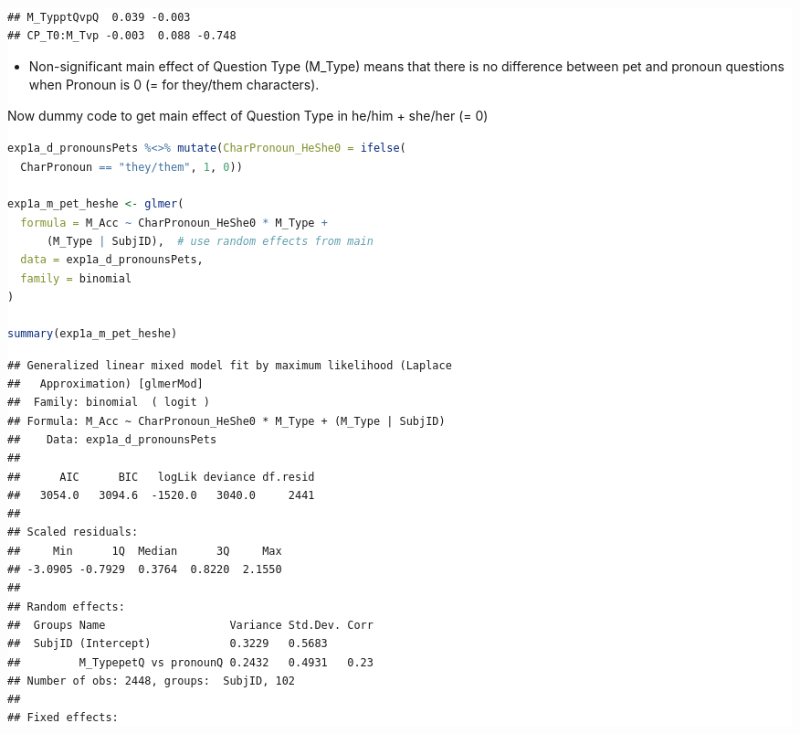     ## M_TypptQvpQ  0.039 -0.003       
    ## CP_T0:M_Tvp -0.003  0.088 -0.748

- Non-significant main effect of Question Type (M_Type) means that there
  is no difference between pet and pronoun questions when Pronoun is 0
  (= for they/them characters).

Now dummy code to get main effect of Question Type in he/him + she/her
(= 0)

``` r
exp1a_d_pronounsPets %<>% mutate(CharPronoun_HeShe0 = ifelse(
  CharPronoun == "they/them", 1, 0))

exp1a_m_pet_heshe <- glmer(
  formula = M_Acc ~ CharPronoun_HeShe0 * M_Type +
      (M_Type | SubjID),  # use random effects from main
  data = exp1a_d_pronounsPets,
  family = binomial
)

summary(exp1a_m_pet_heshe)
```

    ## Generalized linear mixed model fit by maximum likelihood (Laplace
    ##   Approximation) [glmerMod]
    ##  Family: binomial  ( logit )
    ## Formula: M_Acc ~ CharPronoun_HeShe0 * M_Type + (M_Type | SubjID)
    ##    Data: exp1a_d_pronounsPets
    ## 
    ##      AIC      BIC   logLik deviance df.resid 
    ##   3054.0   3094.6  -1520.0   3040.0     2441 
    ## 
    ## Scaled residuals: 
    ##     Min      1Q  Median      3Q     Max 
    ## -3.0905 -0.7929  0.3764  0.8220  2.1550 
    ## 
    ## Random effects:
    ##  Groups Name                   Variance Std.Dev. Corr
    ##  SubjID (Intercept)            0.3229   0.5683       
    ##         M_TypepetQ vs pronounQ 0.2432   0.4931   0.23
    ## Number of obs: 2448, groups:  SubjID, 102
    ## 
    ## Fixed effects: